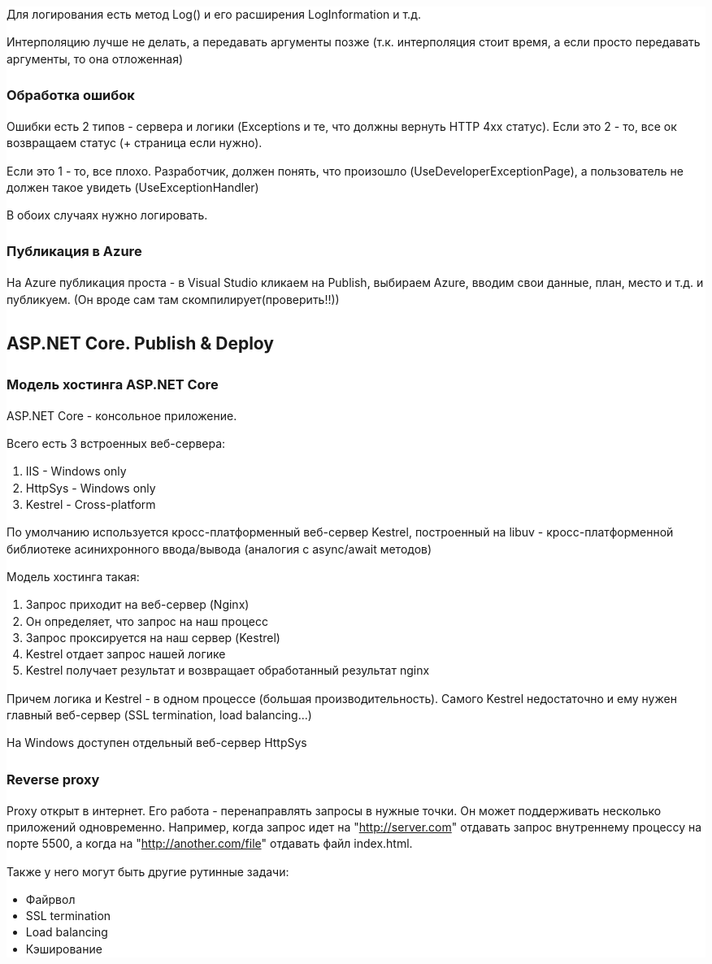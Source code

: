 Для логирования есть метод Log() и его расширения LogInformation и т.д.

Интерполяцию лучше не делать, а передавать аргументы позже (т.к. интерполяция стоит время, а если просто передавать аргументы, то она отложенная)

### Обработка ошибок

Ошибки есть 2 типов - сервера и логики (Exceptions и те, что должны вернуть HTTP 4xx статус).
Если это 2 - то, все ок возвращаем статус (+ страница если нужно).

Если это 1 - то, все плохо. Разработчик, должен понять, что произошло (UseDeveloperExceptionPage), а пользователь не должен такое увидеть (UseExceptionHandler)

В обоих случаях нужно логировать.

### Публикация в Azure

На Azure публикация проста - в Visual Studio кликаем на Publish, выбираем Azure, вводим свои данные, план, место и т.д. и публикуем. (Он вроде сам там скомпилирует(проверить!!))

## ASP.NET Core. Publish & Deploy

### Модель хостинга ASP.NET Core

ASP.NET Core - консольное приложение.

Всего есть 3 встроенных веб-сервера:
1. IIS - Windows only
2. HttpSys - Windows only
3. Kestrel - Cross-platform

По умолчанию используется кросс-платформенный веб-сервер Kestrel, построенный на libuv -
кросс-платформенной библиотеке асинихронного ввода/вывода (аналогия с async/await методов)

Модель хостинга такая:
1. Запрос приходит на веб-сервер (Nginx)
2. Он определяет, что запрос на наш процесс
3. Запрос проксируется на наш сервер (Kestrel)
4. Kestrel отдает запрос нашей логике
5. Kestrel получает результат и возвращает обработанный результат nginx

Причем логика и Kestrel - в одном процессе (большая производительность).
Самого Kestrel недостаточно и ему нужен главный веб-сервер (SSL termination, load balancing...)

На Windows доступен отдельный веб-сервер HttpSys

### Reverse proxy

Proxy открыт в интернет. Его работа - перенаправлять запросы в нужные точки.
Он может поддерживать несколько приложений одновременно.
Например, когда запрос идет на "http://server.com" отдавать запрос внутреннему процессу на порте 5500, 
а когда на "http://another.com/file" отдавать файл index.html.

Также у него могут быть другие рутинные задачи:
- Файрвол
- SSL termination
- Load balancing
- Кэширование
